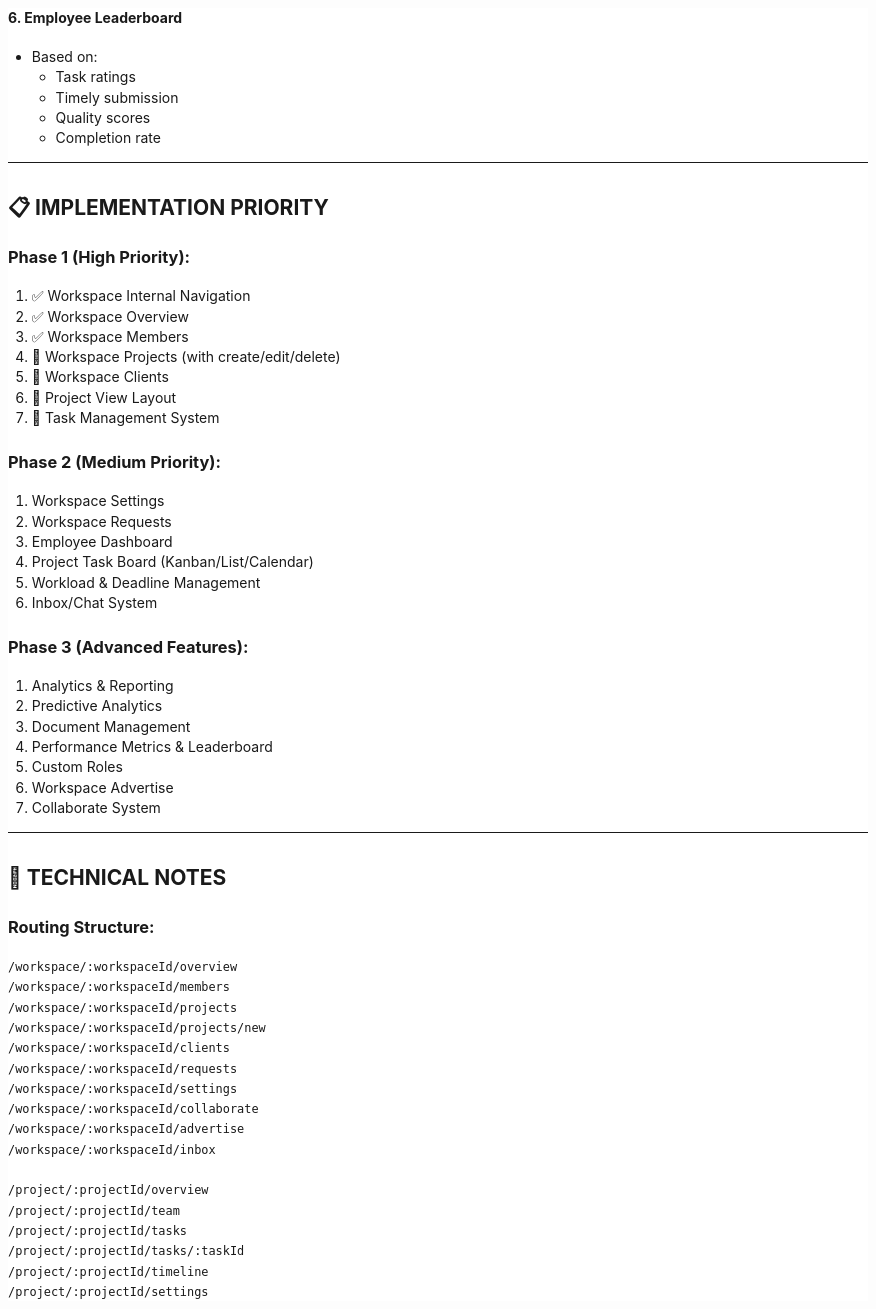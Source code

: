 #### 6. **Employee Leaderboard**
- Based on:
  - Task ratings
  - Timely submission
  - Quality scores
  - Completion rate

---

## 📋 IMPLEMENTATION PRIORITY

### Phase 1 (High Priority):
1. ✅ Workspace Internal Navigation
2. ✅ Workspace Overview
3. ✅ Workspace Members
4. 🚧 Workspace Projects (with create/edit/delete)
5. 🚧 Workspace Clients
6. 🚧 Project View Layout
7. 🚧 Task Management System

### Phase 2 (Medium Priority):
1. Workspace Settings
2. Workspace Requests
3. Employee Dashboard
4. Project Task Board (Kanban/List/Calendar)
5. Workload & Deadline Management
6. Inbox/Chat System

### Phase 3 (Advanced Features):
1. Analytics & Reporting
2. Predictive Analytics
3. Document Management
4. Performance Metrics & Leaderboard
5. Custom Roles
6. Workspace Advertise
7. Collaborate System

---

## 🔧 TECHNICAL NOTES

### Routing Structure:
```
/workspace/:workspaceId/overview
/workspace/:workspaceId/members
/workspace/:workspaceId/projects
/workspace/:workspaceId/projects/new
/workspace/:workspaceId/clients
/workspace/:workspaceId/requests
/workspace/:workspaceId/settings
/workspace/:workspaceId/collaborate
/workspace/:workspaceId/advertise
/workspace/:workspaceId/inbox

/project/:projectId/overview
/project/:projectId/team
/project/:projectId/tasks
/project/:projectId/tasks/:taskId
/project/:projectId/timeline
/project/:projectId/settings
```
